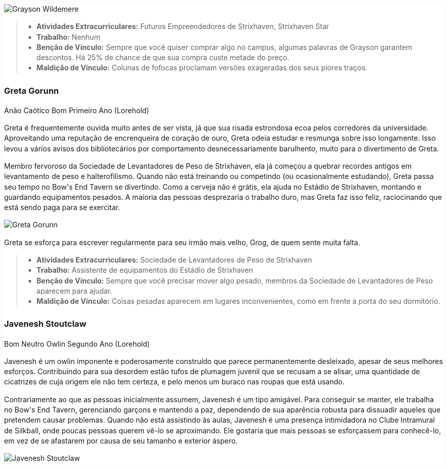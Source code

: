 ![Grayson Wildemere](https://5e.tools/img/book/SCC/036-03-012.grayson.webp)

>- **Atividades Extracurriculares:** Futuros Empreendedores de Strixhaven, Strixhaven Star
>- **Trabalho:** Nenhum
>- **Benção de Vínculo:** Sempre que você quiser comprar algo no campus, algumas palavras de Grayson garantem descontos. Há 25% de chance de que sua compra custe metade do preço.
>- **Maldição de Vínculo:** Colunas de fofocas proclamam versões exageradas dos seus piores traços.

### Greta Gorunn

Anão Caótico Bom Primeiro Ano (Lorehold)

Greta é frequentemente ouvida muito antes de ser vista, já que sua risada estrondosa ecoa pelos corredores da universidade. Aproveitando uma reputação de encrenqueira de coração de ouro, Greta odeia estudar e resmunga sobre isso longamente. Isso levou a vários avisos dos bibliotecários por comportamento desnecessariamente barulhento, muito para o divertimento de Greta.

Membro fervoroso da Sociedade de Levantadores de Peso de Strixhaven, ela já começou a quebrar recordes antigos em levantamento de peso e halterofilismo. Quando não está treinando ou competindo (ou ocasionalmente estudando), Greta passa seu tempo no Bow's End Tavern se divertindo. Como a cerveja não é grátis, ela ajuda no Estádio de Strixhaven, montando e guardando equipamentos pesados. A maioria das pessoas desprezaria o trabalho duro, mas Greta faz isso feliz, raciocinando que está sendo paga para se exercitar.

![Greta Gorunn](https://5e.tools/img/book/SCC/037-03-013.greta.webp)

Greta se esforça para escrever regularmente para seu irmão mais velho, Grog, de quem sente muita falta.

>- **Atividades Extracurriculares:** Sociedade de Levantadores de Peso de Strixhaven
>- **Trabalho:** Assistente de equipamentos do Estádio de Strixhaven
>- **Benção de Vínculo:** Sempre que você precisar mover algo pesado, membros da Sociedade de Levantadores de Peso aparecem para ajudar.
>- **Maldição de Vínculo:** Coisas pesadas aparecem em lugares inconvenientes, como em frente à porta do seu dormitório.

### Javenesh Stoutclaw

Bom Neutro Owlin Segundo Ano (Lorehold)

Javenesh é um owlin imponente e poderosamente construído que parece permanentemente desleixado, apesar de seus melhores esforços. Contribuindo para sua desordem estão tufos de plumagem juvenil que se recusam a se alisar, uma quantidade de cicatrizes de cuja origem ele não tem certeza, e pelo menos um buraco nas roupas que está usando.

Contrariamente ao que as pessoas inicialmente assumem, Javenesh é um tipo amigável. Para conseguir se manter, ele trabalha no Bow's End Tavern, gerenciando garçons e mantendo a paz, dependendo de sua aparência robusta para dissuadir aqueles que pretendem causar problemas. Quando não está assistindo às aulas, Javenesh é uma presença intimidadora no Clube Intramural de Silkball, onde poucas pessoas querem vê-lo se aproximando. Ele gostaria que mais pessoas se esforçassem para conhecê-lo, em vez de se afastarem por causa de seu tamanho e exterior áspero.

![Javenesh Stoutclaw](https://5e.tools/img/book/SCC/038-03-014.javenesh.webp)
